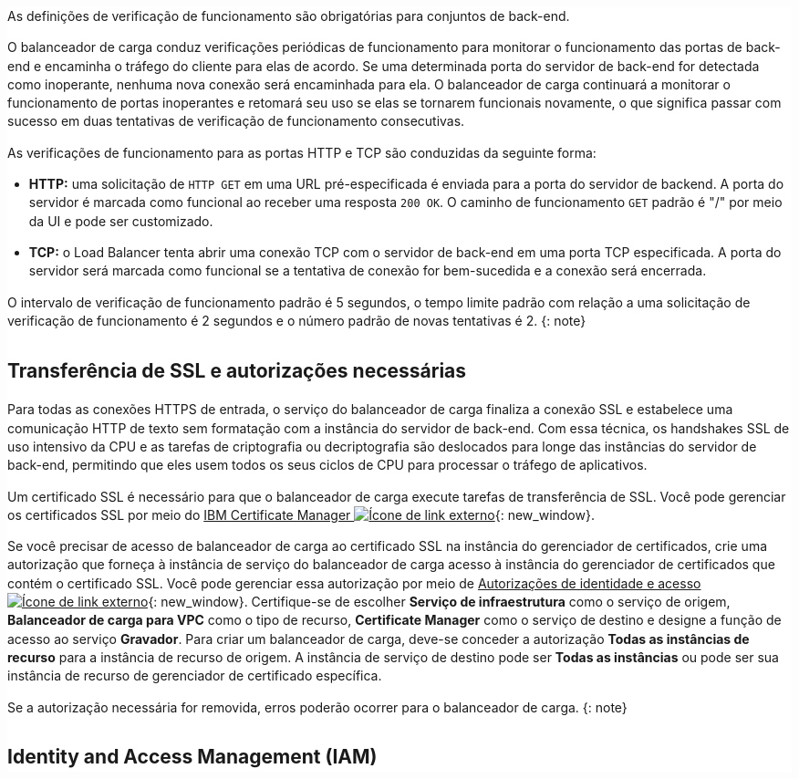 As definições de verificação de funcionamento são obrigatórias para conjuntos de back-end.

O balanceador de carga conduz verificações periódicas de funcionamento para monitorar o funcionamento das portas de back-end e encaminha o tráfego do cliente para elas de acordo. Se uma determinada porta do servidor de back-end for detectada como inoperante, nenhuma nova conexão será encaminhada para ela. O balanceador de carga continuará a monitorar o funcionamento de portas inoperantes e retomará seu uso se elas se tornarem funcionais novamente, o que significa passar com sucesso em duas tentativas de verificação de funcionamento consecutivas.

As verificações de funcionamento para as portas HTTP e TCP são conduzidas da seguinte forma:

* **HTTP:** uma solicitação de `HTTP GET` em uma URL pré-especificada é enviada para a porta do servidor de backend. A porta do servidor é marcada como funcional ao receber uma resposta `200 OK`. O caminho de funcionamento `GET` padrão é "/" por meio da UI e pode ser customizado.

* **TCP:** o Load Balancer tenta abrir uma conexão TCP com o servidor de back-end em uma porta TCP especificada. A porta do servidor será marcada como funcional se a tentativa de conexão for bem-sucedida e a conexão será encerrada.

O intervalo de verificação de funcionamento padrão é 5 segundos, o tempo limite padrão com relação a uma solicitação de verificação de funcionamento é 2 segundos e o número padrão de novas tentativas é 2.
{: note}

## Transferência de SSL e autorizações necessárias

Para todas as conexões HTTPS de entrada, o serviço do balanceador de carga finaliza a conexão SSL e estabelece uma comunicação HTTP de texto sem formatação com a instância do servidor de back-end. Com essa técnica, os handshakes SSL de uso intensivo da CPU e as tarefas de criptografia ou decriptografia são deslocados para longe das instâncias do servidor de back-end, permitindo que eles usem todos os seus ciclos de CPU para processar o tráfego de aplicativos.

Um certificado SSL é necessário para que o balanceador de carga execute tarefas de transferência de SSL. Você pode gerenciar os certificados SSL por meio do [IBM Certificate Manager ![Ícone de link externo](../icons/launch-glyph.svg "Ícone de link externo")](/docs/services/certificate-manager?topic=certificate-manager-gettingstarted){: new_window}.

Se você precisar de acesso de balanceador de carga ao certificado SSL na instância do gerenciador de certificados, crie uma autorização que forneça à instância de serviço do balanceador de carga acesso à instância do gerenciador de certificados que contém o certificado SSL. Você pode gerenciar essa autorização por meio de [Autorizações de identidade e acesso ![Ícone de link externo](../icons/launch-glyph.svg "Ícone de link externo")](/docs/services/iam/#/authorizations){: new_window}. Certifique-se de escolher **Serviço de infraestrutura** como o serviço de origem, **Balanceador de carga para VPC** como o tipo de recurso, **Certificate Manager** como o serviço de destino e designe a função de acesso ao serviço **Gravador**. Para criar um balanceador de carga, deve-se conceder a autorização **Todas as instâncias de recurso** para a instância de recurso de origem. A instância de serviço de destino pode ser **Todas as instâncias** ou pode ser sua instância de recurso de gerenciador de certificado específica.

Se a autorização necessária for removida, erros poderão ocorrer para o balanceador de carga.
{: note}

## Identity and Access Management (IAM)
